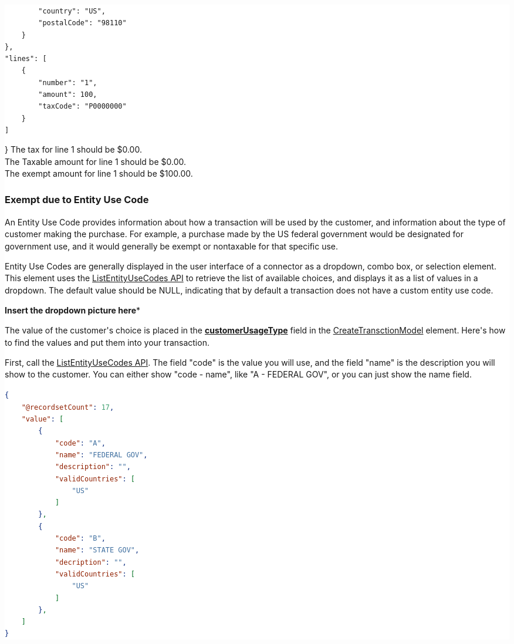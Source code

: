             "country": "US", 
            "postalCode": "98110"
        }
    },
    "lines": [
        {
            "number": "1",
            "amount": 100,
            "taxCode": "P0000000"
        }
    ]
}
                </pre></td>
                <td> The tax for line 1 should be $0.00. <br />The Taxable amount for line 1 should be $0.00.<br />The exempt amount for line 1 should be $100.00.</td>
            </tr>
        <tbody>
        </tbody>
    </table>
</div>

<h3 id="exemptions-9">Exempt due to Entity Use Code</h3>

An Entity Use Code provides information about how a transaction will be used by the customer, and information about the type of customer making the purchase.  For example, a purchase made by the US federal government would be designated for government use, and it would generally be exempt or nontaxable for that specific use.

Entity Use Codes are generally displayed in the user interface of a connector as a dropdown, combo box, or selection element.  This element uses the <a href="https://developer.avalara.com/api-reference/avatax/rest/v2/methods/Definitions/ListEntityUseCodes/">ListEntityUseCodes API</a> to retrieve the list of available choices, and displays it as a list of values in a dropdown.  The default value should be NULL, indicating that by default a transaction does not have a custom entity use code.

********Insert the dropdown picture here*********

The value of the customer's choice is placed in the <u><b>customerUsageType</b></u> field in the <a href="https://developer.avalara.com/api-reference/avatax/rest/v2/models/CreateTransactionModel/">CreateTransctionModel</a> element.  Here's how to find the values and put them into your transaction.

First, call the  <a href="https://developer.avalara.com/api-reference/avatax/rest/v2/methods/Definitions/ListEntityUseCodes/">ListEntityUseCodes API</a>.  The field "code" is the value you will use, and the field "name" is the description you will show to the customer.  You can either show "code - name", like "A - FEDERAL GOV", or you can just show the name field.

```json
{
    "@recordsetCount": 17,
    "value": [
        {
            "code": "A",
            "name": "FEDERAL GOV",
            "description": "",
            "validCountries": [
                "US"
            ]
        },
        {
            "code": "B",
            "name": "STATE GOV",
            "decription": "",
            "validCountries": [
                "US"
            ]
        },
    ]
}
```